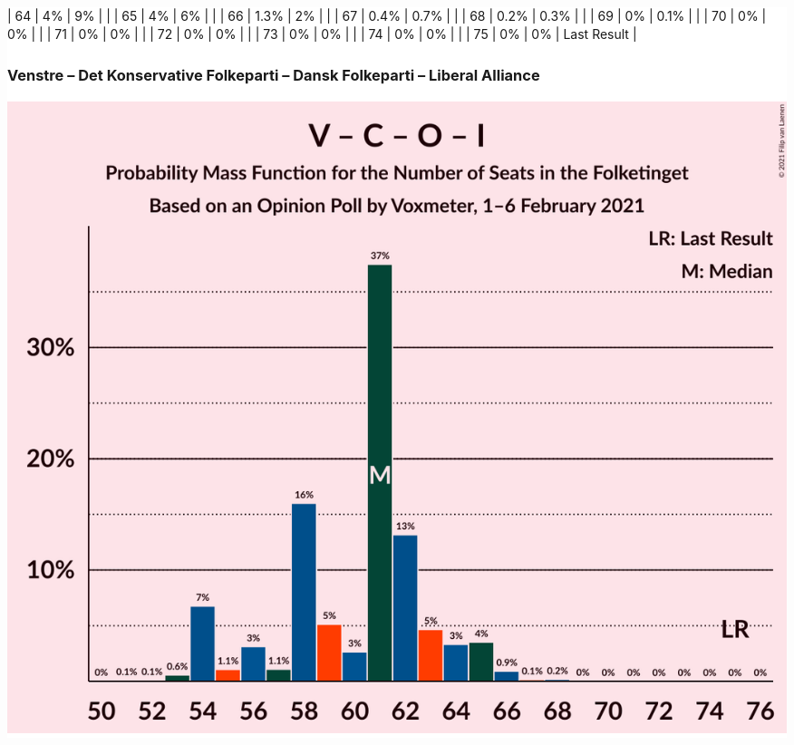 | 64 | 4% | 9% |  |
| 65 | 4% | 6% |  |
| 66 | 1.3% | 2% |  |
| 67 | 0.4% | 0.7% |  |
| 68 | 0.2% | 0.3% |  |
| 69 | 0% | 0.1% |  |
| 70 | 0% | 0% |  |
| 71 | 0% | 0% |  |
| 72 | 0% | 0% |  |
| 73 | 0% | 0% |  |
| 74 | 0% | 0% |  |
| 75 | 0% | 0% | Last Result |

### Venstre – Det Konservative Folkeparti – Dansk Folkeparti – Liberal Alliance

![Graph with seats probability mass function not yet produced](2021-02-06-Voxmeter-coalitions-seats-pmf-v–c–o–i.png "Seats Probability Mass Function")
